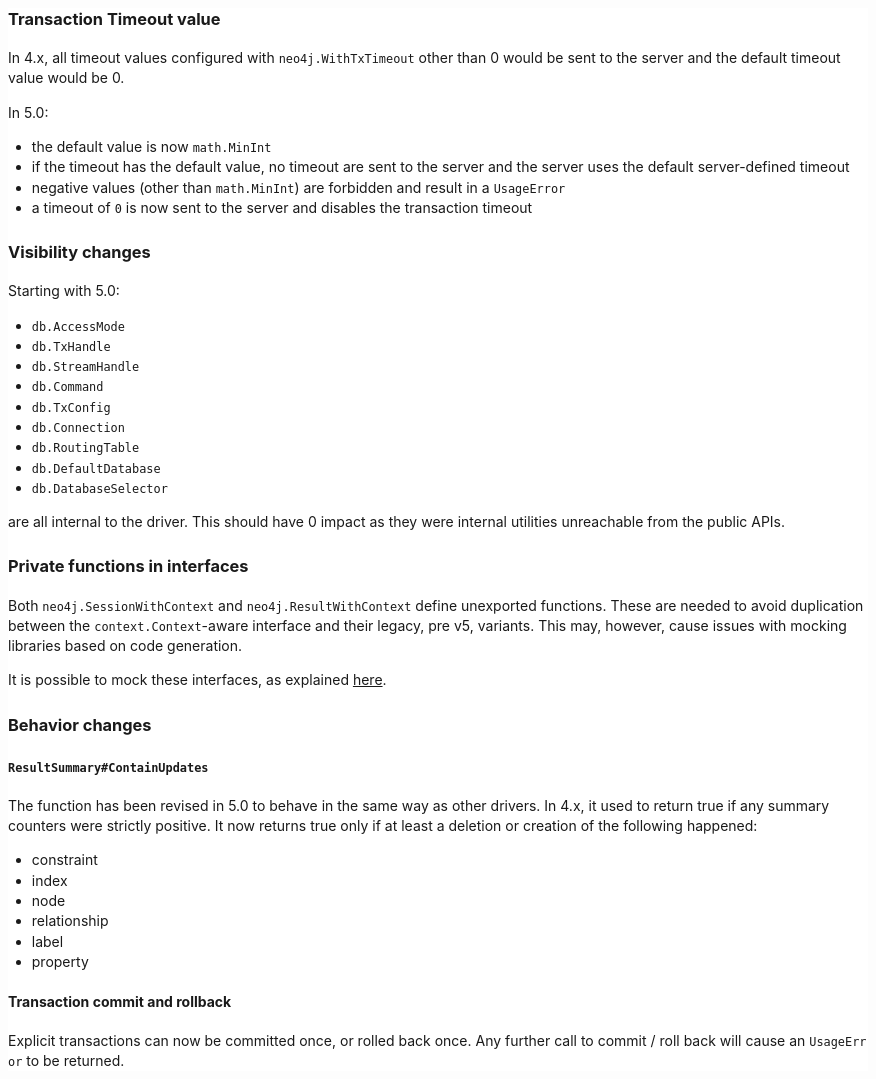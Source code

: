 ### Transaction Timeout value

In 4.x, all timeout values configured with `neo4j.WithTxTimeout` other than 
0 would be sent to the server and the default timeout value would be 0.

In 5.0:
 - the default value is now `math.MinInt`
 - if the timeout has the default value, no timeout are sent to the server 
   and the server uses the default server-defined timeout
 - negative values (other than `math.MinInt`) are forbidden and result in a 
   `UsageError`
 - a timeout of `0` is now sent to the server and disables the transaction 
   timeout

### Visibility changes

Starting with 5.0:

 - `db.AccessMode`
 - `db.TxHandle`
 - `db.StreamHandle`
 - `db.Command`
 - `db.TxConfig`
 - `db.Connection`
 - `db.RoutingTable`
 - `db.DefaultDatabase`
 - `db.DatabaseSelector`

are all internal to the driver.
This should have 0 impact as they were internal utilities unreachable from
the public APIs.

### Private functions in interfaces

Both `neo4j.SessionWithContext` and `neo4j.ResultWithContext` define unexported functions.
These are needed to avoid duplication between the `context.Context`-aware interface and their legacy, pre v5, variants.
This may, however, cause issues with mocking libraries based on code generation.

It is possible to mock these interfaces, as explained [here](https://groups.google.com/g/golang-nuts/c/6hpUErAfMHI).

### Behavior changes

#### `ResultSummary#ContainUpdates`

The function has been revised in 5.0 to behave in the same way as other 
drivers. In 4.x, it used to return true if any summary counters were 
strictly positive. It now returns true only if at least a deletion or 
creation of the following happened:

 - constraint
 - index
 - node
 - relationship
 - label
 - property

#### Transaction commit and rollback

Explicit transactions can now be committed once, or rolled back once.
Any further call to commit / roll back will cause an `UsageError` to be 
returned.